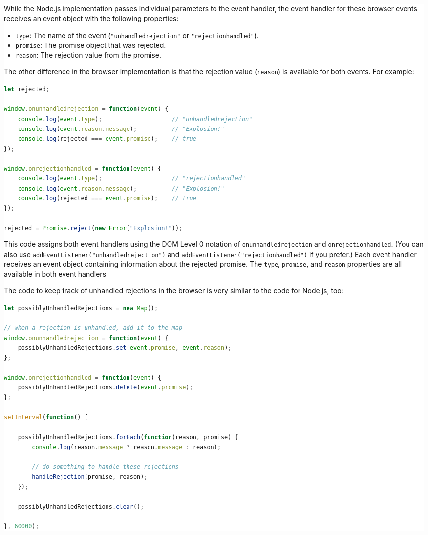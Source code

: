 While the Node.js implementation passes individual parameters to the event handler, the event handler for these browser events receives an event object with the following properties:

* `type`: The name of the event (`"unhandledrejection"` or `"rejectionhandled"`).
* `promise`: The promise object that was rejected.
* `reason`: The rejection value from the promise.

The other difference in the browser implementation is that the rejection value (`reason`) is available for both events. For example:

```js
let rejected;

window.onunhandledrejection = function(event) {
    console.log(event.type);                    // "unhandledrejection"
    console.log(event.reason.message);          // "Explosion!"
    console.log(rejected === event.promise);    // true
});

window.onrejectionhandled = function(event) {
    console.log(event.type);                    // "rejectionhandled"
    console.log(event.reason.message);          // "Explosion!"
    console.log(rejected === event.promise);    // true
});

rejected = Promise.reject(new Error("Explosion!"));
```

This code assigns both event handlers using the DOM Level 0 notation of `onunhandledrejection` and `onrejectionhandled`. (You can also use `addEventListener("unhandledrejection")` and `addEventListener("rejectionhandled")` if you prefer.) Each event handler receives an event object containing information about the rejected promise. The `type`, `promise`, and `reason` properties are all available in both event handlers.

The code to keep track of unhandled rejections in the browser is very similar to the code for Node.js, too:

```js
let possiblyUnhandledRejections = new Map();

// when a rejection is unhandled, add it to the map
window.onunhandledrejection = function(event) {
    possiblyUnhandledRejections.set(event.promise, event.reason);
};

window.onrejectionhandled = function(event) {
    possiblyUnhandledRejections.delete(event.promise);
};

setInterval(function() {

    possiblyUnhandledRejections.forEach(function(reason, promise) {
        console.log(reason.message ? reason.message : reason);

        // do something to handle these rejections
        handleRejection(promise, reason);
    });

    possiblyUnhandledRejections.clear();

}, 60000);
```
